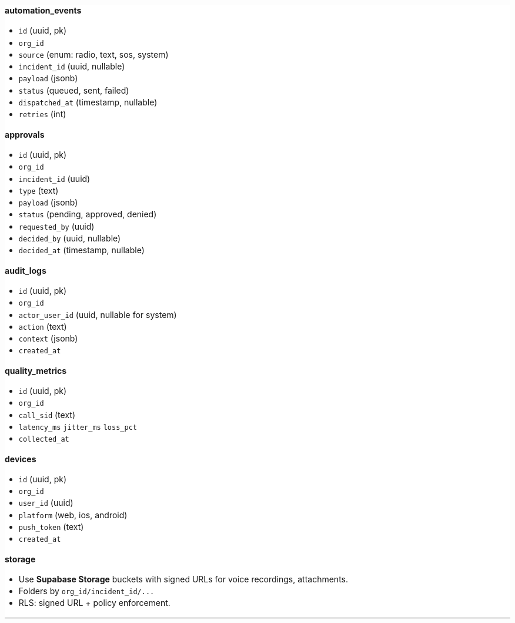 **automation\_events**

- `id` (uuid, pk)
- `org_id`
- `source` (enum: radio, text, sos, system)
- `incident_id` (uuid, nullable)
- `payload` (jsonb)
- `status` (queued, sent, failed)
- `dispatched_at` (timestamp, nullable)
- `retries` (int)

**approvals**

- `id` (uuid, pk)
- `org_id`
- `incident_id` (uuid)
- `type` (text)
- `payload` (jsonb)
- `status` (pending, approved, denied)
- `requested_by` (uuid)
- `decided_by` (uuid, nullable)
- `decided_at` (timestamp, nullable)

**audit\_logs**

- `id` (uuid, pk)
- `org_id`
- `actor_user_id` (uuid, nullable for system)
- `action` (text)
- `context` (jsonb)
- `created_at`

**quality\_metrics**

- `id` (uuid, pk)
- `org_id`
- `call_sid` (text)
- `latency_ms` `jitter_ms` `loss_pct`
- `collected_at`

**devices**

- `id` (uuid, pk)
- `org_id`
- `user_id` (uuid)
- `platform` (web, ios, android)
- `push_token` (text)
- `created_at`

**storage**

- Use **Supabase Storage** buckets with signed URLs for voice recordings, attachments.
- Folders by `org_id/incident_id/...`
- RLS: signed URL + policy enforcement.

---

